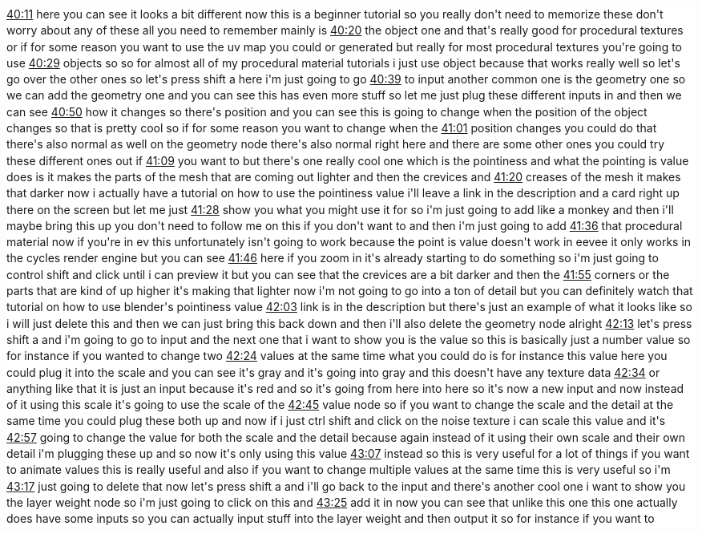 [40:11](https://www.youtube.com/watch?v=5B244CYX1Tw&t=2411) here you can see it looks a bit different now this is a beginner tutorial so you really don't need to memorize these don't worry about any of these all you need to remember mainly is 
[40:20](https://www.youtube.com/watch?v=5B244CYX1Tw&t=2420) the object one and that's really good for procedural textures or if for some reason you want to use the uv map you could or generated but really for most procedural textures you're going to use 
[40:29](https://www.youtube.com/watch?v=5B244CYX1Tw&t=2429) objects so so for almost all of my procedural material tutorials i just use object because that works really well so let's go over the other ones so let's press shift a here i'm just going to go 
[40:39](https://www.youtube.com/watch?v=5B244CYX1Tw&t=2439) to input another common one is the geometry one so we can add the geometry one and you can see this has even more stuff so let me just plug these different inputs in and then we can see 
[40:50](https://www.youtube.com/watch?v=5B244CYX1Tw&t=2450) how it changes so there's position and you can see this is going to change when the position of the object changes so that is pretty cool so if for some reason you want to change when the 
[41:01](https://www.youtube.com/watch?v=5B244CYX1Tw&t=2461) position changes you could do that there's also normal as well on the geometry node there's also normal right here and there are some other ones you could try these different ones out if 
[41:09](https://www.youtube.com/watch?v=5B244CYX1Tw&t=2469) you want to but there's one really cool one which is the pointiness and what the pointing is value does is it makes the parts of the mesh that are coming out lighter and then the crevices and 
[41:20](https://www.youtube.com/watch?v=5B244CYX1Tw&t=2480) creases of the mesh it makes that darker now i actually have a tutorial on how to use the pointiness value i'll leave a link in the description and a card right up there on the screen but let me just 
[41:28](https://www.youtube.com/watch?v=5B244CYX1Tw&t=2488) show you what you might use it for so i'm just going to add like a monkey and then i'll maybe bring this up you don't need to follow me on this if you don't want to and then i'm just going to add 
[41:36](https://www.youtube.com/watch?v=5B244CYX1Tw&t=2496) that procedural material now if you're in ev this unfortunately isn't going to work because the point is value doesn't work in eevee it only works in the cycles render engine but you can see 
[41:46](https://www.youtube.com/watch?v=5B244CYX1Tw&t=2506) here if you zoom in it's already starting to do something so i'm just going to control shift and click until i can preview it but you can see that the crevices are a bit darker and then the 
[41:55](https://www.youtube.com/watch?v=5B244CYX1Tw&t=2515) corners or the parts that are kind of up higher it's making that lighter now i'm not going to go into a ton of detail but you can definitely watch that tutorial on how to use blender's pointiness value 
[42:03](https://www.youtube.com/watch?v=5B244CYX1Tw&t=2523) link is in the description but there's just an example of what it looks like so i will just delete this and then we can just bring this back down and then i'll also delete the geometry node alright 
[42:13](https://www.youtube.com/watch?v=5B244CYX1Tw&t=2533) let's press shift a and i'm going to go to input and the next one that i want to show you is the value so this is basically just a number value so for instance if you wanted to change two 
[42:24](https://www.youtube.com/watch?v=5B244CYX1Tw&t=2544) values at the same time what you could do is for instance this value here you could plug it into the scale and you can see it's gray and it's going into gray and this doesn't have any texture data 
[42:34](https://www.youtube.com/watch?v=5B244CYX1Tw&t=2554) or anything like that it is just an input because it's red and so it's going from here into here so it's now a new input and now instead of it using this scale it's going to use the scale of the 
[42:45](https://www.youtube.com/watch?v=5B244CYX1Tw&t=2565) value node so if you want to change the scale and the detail at the same time you could plug these both up and now if i just ctrl shift and click on the noise texture i can scale this value and it's 
[42:57](https://www.youtube.com/watch?v=5B244CYX1Tw&t=2577) going to change the value for both the scale and the detail because again instead of it using their own scale and their own detail i'm plugging these up and so now it's only using this value 
[43:07](https://www.youtube.com/watch?v=5B244CYX1Tw&t=2587) instead so this is very useful for a lot of things if you want to animate values this is really useful and also if you want to change multiple values at the same time this is very useful so i'm 
[43:17](https://www.youtube.com/watch?v=5B244CYX1Tw&t=2597) just going to delete that now let's press shift a and i'll go back to the input and there's another cool one i want to show you the layer weight node so i'm just going to click on this and 
[43:25](https://www.youtube.com/watch?v=5B244CYX1Tw&t=2605) add it in now you can see that unlike this one this one actually does have some inputs so you can actually input stuff into the layer weight and then output it so for instance if you want to 